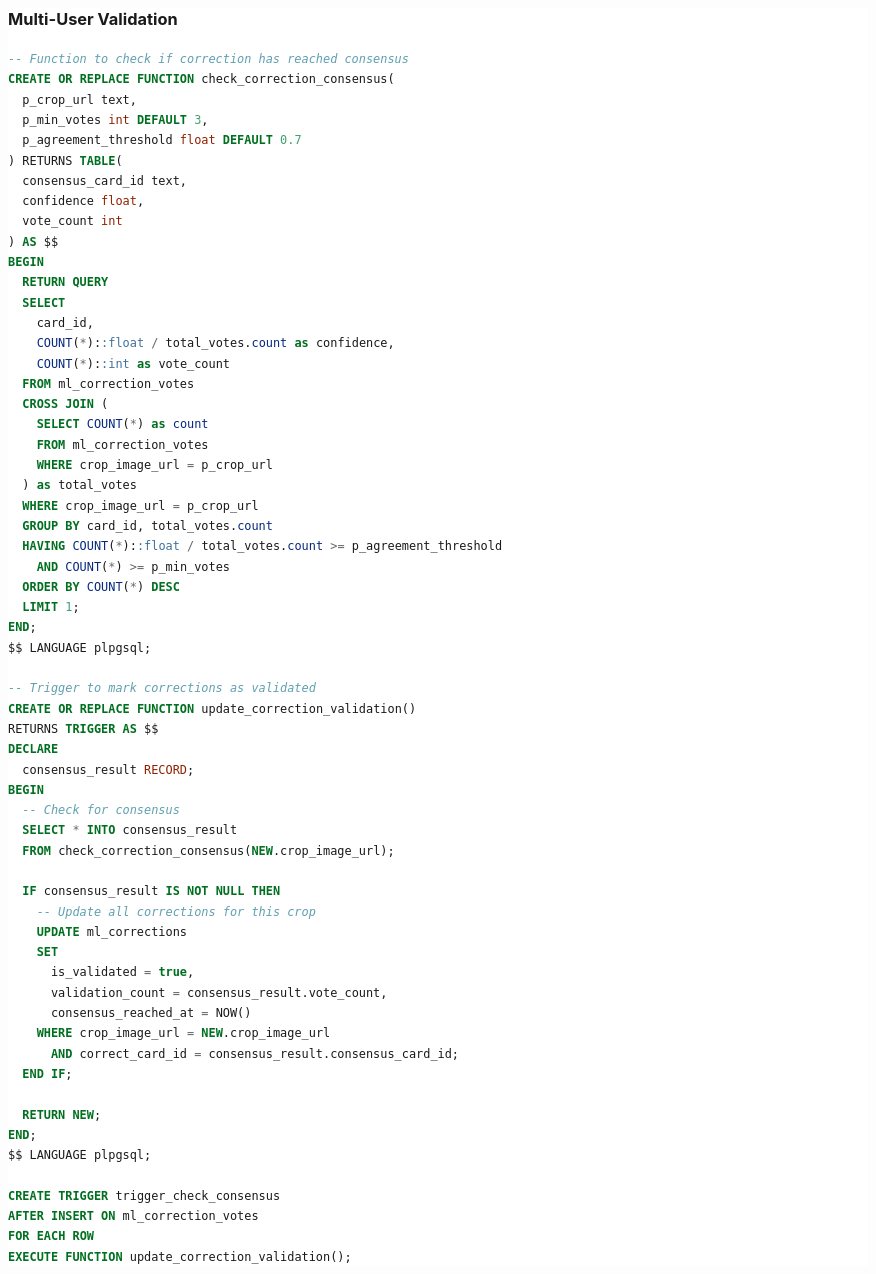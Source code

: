 ### Multi-User Validation

```sql
-- Function to check if correction has reached consensus
CREATE OR REPLACE FUNCTION check_correction_consensus(
  p_crop_url text,
  p_min_votes int DEFAULT 3,
  p_agreement_threshold float DEFAULT 0.7
) RETURNS TABLE(
  consensus_card_id text,
  confidence float,
  vote_count int
) AS $$
BEGIN
  RETURN QUERY
  SELECT 
    card_id,
    COUNT(*)::float / total_votes.count as confidence,
    COUNT(*)::int as vote_count
  FROM ml_correction_votes
  CROSS JOIN (
    SELECT COUNT(*) as count
    FROM ml_correction_votes
    WHERE crop_image_url = p_crop_url
  ) as total_votes
  WHERE crop_image_url = p_crop_url
  GROUP BY card_id, total_votes.count
  HAVING COUNT(*)::float / total_votes.count >= p_agreement_threshold
    AND COUNT(*) >= p_min_votes
  ORDER BY COUNT(*) DESC
  LIMIT 1;
END;
$$ LANGUAGE plpgsql;

-- Trigger to mark corrections as validated
CREATE OR REPLACE FUNCTION update_correction_validation()
RETURNS TRIGGER AS $$
DECLARE
  consensus_result RECORD;
BEGIN
  -- Check for consensus
  SELECT * INTO consensus_result
  FROM check_correction_consensus(NEW.crop_image_url);
  
  IF consensus_result IS NOT NULL THEN
    -- Update all corrections for this crop
    UPDATE ml_corrections
    SET 
      is_validated = true,
      validation_count = consensus_result.vote_count,
      consensus_reached_at = NOW()
    WHERE crop_image_url = NEW.crop_image_url
      AND correct_card_id = consensus_result.consensus_card_id;
  END IF;
  
  RETURN NEW;
END;
$$ LANGUAGE plpgsql;

CREATE TRIGGER trigger_check_consensus
AFTER INSERT ON ml_correction_votes
FOR EACH ROW
EXECUTE FUNCTION update_correction_validation();
```